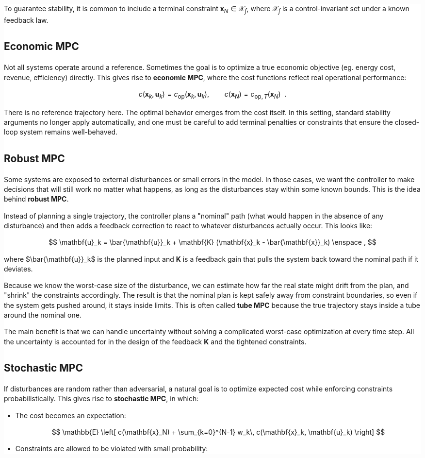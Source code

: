 To guarantee stability, it is common to include a terminal constraint $\mathbf{x}_N \in \mathcal{X}_f$, where $\mathcal{X}_f$ is a control-invariant set under a known feedback law.


## Economic MPC

Not all systems operate around a reference. Sometimes the goal is to optimize a true economic objective (eg. energy cost, revenue, efficiency) directly. This gives rise to **economic MPC**, where the cost functions reflect real operational performance:

$$
c(\mathbf{x}_k, \mathbf{u}_k) = c_{\text{op}}(\mathbf{x}_k, \mathbf{u}_k), \qquad
c(\mathbf{x}_N) = c_{\text{op},T}(\mathbf{x}_N) \enspace .
$$

There is no reference trajectory here. The optimal behavior emerges from the cost itself. In this setting, standard stability arguments no longer apply automatically, and one must be careful to add terminal penalties or constraints that ensure the closed-loop system remains well-behaved.

## Robust MPC

Some systems are exposed to external disturbances or small errors in the model. In those cases, we want the controller to make decisions that will still work no matter what happens, as long as the disturbances stay within some known bounds. This is the idea behind **robust MPC**.

Instead of planning a single trajectory, the controller plans a "nominal" path (what would happen in the absence of any disturbance) and then adds a feedback correction to react to whatever disturbances actually occur. This looks like:

$$
\mathbf{u}_k = \bar{\mathbf{u}}_k + \mathbf{K} (\mathbf{x}_k - \bar{\mathbf{x}}_k) \enspace ,
$$

where $\bar{\mathbf{u}}_k$ is the planned input and $\mathbf{K}$ is a feedback gain that pulls the system back toward the nominal path if it deviates.

Because we know the worst-case size of the disturbance, we can estimate how far the real state might drift from the plan, and "shrink" the constraints accordingly. The result is that the nominal plan is kept safely away from constraint boundaries, so even if the system gets pushed around, it stays inside limits. This is often called **tube MPC** because the true trajectory stays inside a tube around the nominal one.

The main benefit is that we can handle uncertainty without solving a complicated worst-case optimization at every time step. All the uncertainty is accounted for in the design of the feedback $\mathbf{K}$ and the tightened constraints.


## Stochastic MPC

If disturbances are random rather than adversarial, a natural goal is to optimize expected cost while enforcing constraints probabilistically. This gives rise to **stochastic MPC**, in which:

* The cost becomes an expectation:

  $$
  \mathbb{E} \left[ c(\mathbf{x}_N) + \sum_{k=0}^{N-1} w_k\, c(\mathbf{x}_k, \mathbf{u}_k) \right]
  $$
* Constraints are allowed to be violated with small probability:
